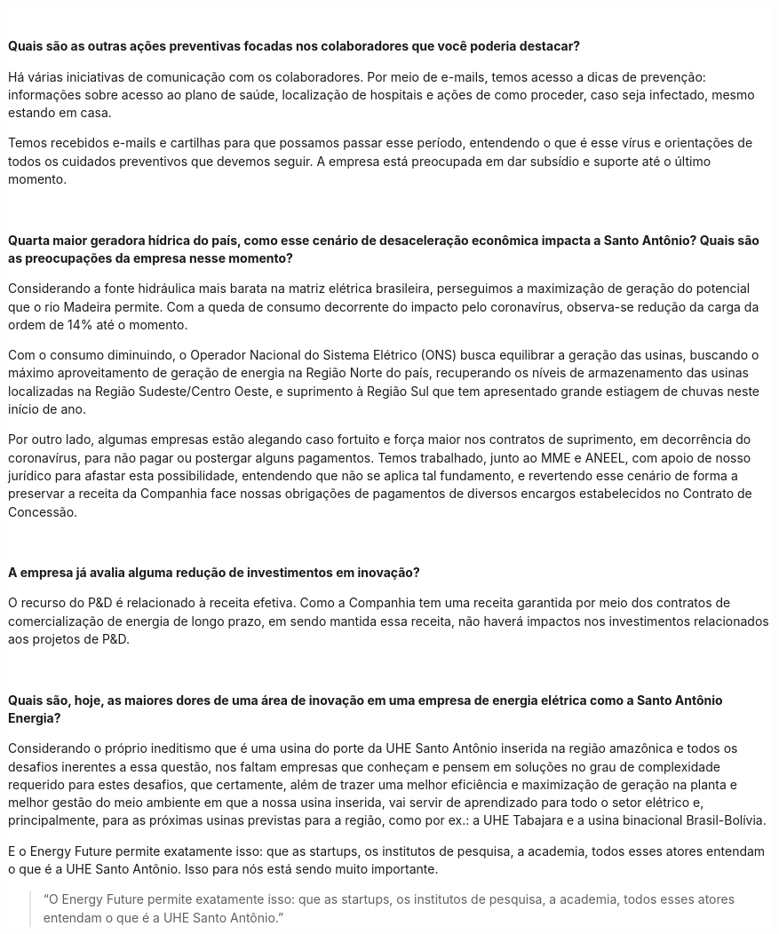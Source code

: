 <br>

**Quais são as outras ações preventivas focadas nos colaboradores que você poderia destacar?**

Há várias iniciativas de comunicação com os colaboradores. Por meio de e-mails, temos acesso a dicas de prevenção: informações sobre acesso ao plano de saúde, localização de hospitais e ações de como proceder, caso seja infectado, mesmo estando em casa.

Temos recebidos e-mails e cartilhas para que possamos passar esse período, entendendo o que é esse vírus e orientações de todos os cuidados preventivos que devemos seguir. A empresa está preocupada em dar subsídio e suporte até o último momento.

<br>

**Quarta maior geradora hídrica do país, como esse cenário de desaceleração econômica impacta a Santo Antônio? Quais são as preocupações da empresa nesse momento?**

Considerando a fonte hidráulica mais barata na matriz elétrica brasileira, perseguimos a maximização de geração do potencial que o rio Madeira permite. Com a queda de consumo decorrente do impacto pelo coronavírus, observa-se redução da carga da ordem de 14% até o momento.

Com o consumo diminuindo, o Operador Nacional do Sistema Elétrico (ONS) busca equilibrar a geração das usinas, buscando o máximo aproveitamento de geração de energia na Região Norte do país, recuperando os níveis de armazenamento das usinas localizadas na Região Sudeste/Centro Oeste, e suprimento à Região Sul que tem apresentado grande estiagem de chuvas neste início de ano.

Por outro lado, algumas empresas estão alegando caso fortuito e força maior nos contratos de suprimento, em decorrência do coronavírus, para não pagar ou postergar alguns pagamentos. Temos trabalhado, junto ao MME e ANEEL, com apoio de nosso jurídico para afastar esta possibilidade, entendendo que não se aplica tal fundamento, e revertendo esse cenário de forma a preservar a receita da Companhia face nossas obrigações de pagamentos de diversos encargos estabelecidos no Contrato de Concessão.

<br>

**A empresa já avalia alguma redução de investimentos em inovação?**

O recurso do P&D é relacionado à receita efetiva. Como a Companhia tem uma receita garantida por meio dos contratos de comercialização de energia de longo prazo, em sendo mantida essa receita, não haverá impactos nos investimentos relacionados aos projetos de P&D.

<br>

**Quais são, hoje, as maiores dores de uma área de inovação em uma empresa de energia elétrica como a Santo Antônio Energia?**

Considerando o próprio ineditismo que é uma usina do porte da UHE Santo Antônio inserida na região amazônica e todos os desafios inerentes a essa questão, nos faltam empresas que conheçam e pensem em soluções no grau de complexidade requerido para estes desafios, que certamente, além de trazer uma melhor eficiência e maximização de geração na planta e melhor gestão do meio ambiente em que a nossa usina inserida, vai servir de aprendizado para todo o setor elétrico e, principalmente, para as próximas usinas previstas para a região, como por ex.: a UHE Tabajara e a usina binacional Brasil-Bolívia.

E o Energy Future permite exatamente isso: que as startups, os institutos de pesquisa, a academia, todos esses atores entendam o que é a UHE Santo Antônio. Isso para nós está sendo muito importante.

> “O Energy Future permite exatamente isso: que as startups, os institutos de pesquisa, a academia, todos esses atores entendam o que é a UHE Santo Antônio.”
